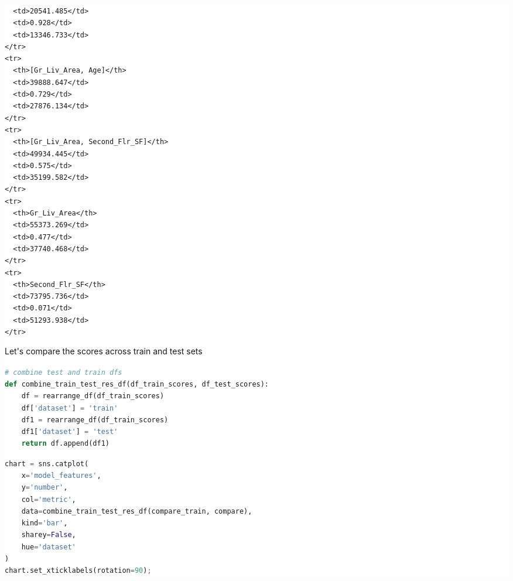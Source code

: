       <td>20541.485</td>
      <td>0.928</td>
      <td>13346.733</td>
    </tr>
    <tr>
      <th>[Gr_Liv_Area, Age]</th>
      <td>39888.647</td>
      <td>0.729</td>
      <td>27876.134</td>
    </tr>
    <tr>
      <th>[Gr_Liv_Area, Second_Flr_SF]</th>
      <td>49934.445</td>
      <td>0.575</td>
      <td>35199.582</td>
    </tr>
    <tr>
      <th>Gr_Liv_Area</th>
      <td>55373.269</td>
      <td>0.477</td>
      <td>37740.468</td>
    </tr>
    <tr>
      <th>Second_Flr_SF</th>
      <td>73795.736</td>
      <td>0.071</td>
      <td>51293.938</td>
    </tr>
  </tbody>
</table>
</div>



Let's compare the scores across train and test sets


```python
# combine test and train dfs
def combine_train_test_res_df(df_train_scores, df_test_scores):
    df = rearrange_df(df_train_scores)
    df['dataset'] = 'train'
    df1 = rearrange_df(df_train_scores)
    df1['dataset'] = 'test'
    return df.append(df1)
```


```python
chart = sns.catplot(
    x='model_features',
    y='number',
    col='metric',
    data=combine_train_test_res_df(compare_train, compare),
    kind='bar',
    sharey=False,
    hue='dataset'
)
chart.set_xticklabels(rotation=90);
```
